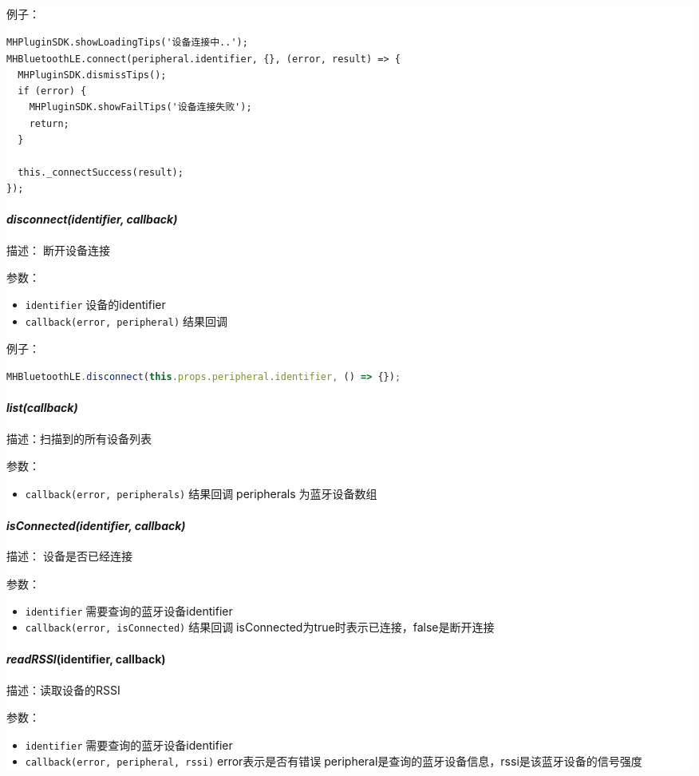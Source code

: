 例子：

```javas
MHPluginSDK.showLoadingTips('设备连接中..');
MHBluetoothLE.connect(peripheral.identifier, {}, (error, result) => {
  MHPluginSDK.dismissTips();
  if (error) {
    MHPluginSDK.showFailTips('设备连接失败');
    return;
  }

  this._connectSuccess(result);
});
```



#### *disconnect(identifier, callback)*

描述： 断开设备连接

参数：

* `identifier` 设备的identifier
* `callback(error, peripheral)` 结果回调

例子：

```javascript
MHBluetoothLE.disconnect(this.props.peripheral.identifier, () => {});
```



#### *list(callback)*

描述：扫描到的所有设备列表

参数：

* `callback(error, peripherals)` 结果回调 peripherals 为蓝牙设备数组



#### *isConnected(identifier, callback)*

描述： 设备是否已经连接

参数：

* `identifier` 需要查询的蓝牙设备identifier
* `callback(error, isConnected)` 结果回调 isConnected为true时表示已连接，false是断开连接



#### *readRSSI*(identifier, callback)

描述：读取设备的RSSI

参数：

* `identifier` 需要查询的蓝牙设备identifier
* `callback(error, peripheral, rssi)` error表示是否有错误 peripheral是查询的蓝牙设备信息，rssi是该蓝牙设备的信号强度
